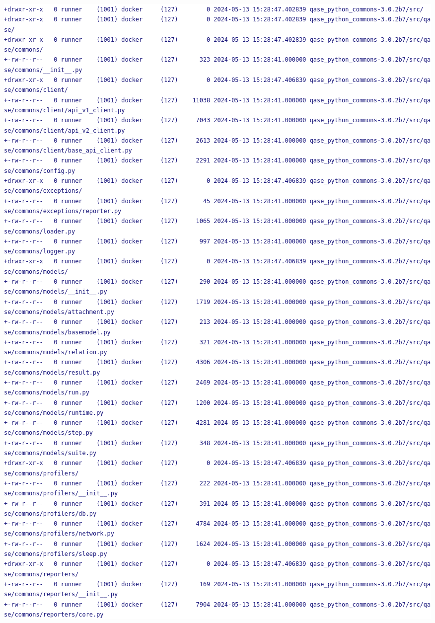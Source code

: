 ```diff
+drwxr-xr-x   0 runner    (1001) docker     (127)        0 2024-05-13 15:28:47.402839 qase_python_commons-3.0.2b7/src/
+drwxr-xr-x   0 runner    (1001) docker     (127)        0 2024-05-13 15:28:47.402839 qase_python_commons-3.0.2b7/src/qase/
+drwxr-xr-x   0 runner    (1001) docker     (127)        0 2024-05-13 15:28:47.402839 qase_python_commons-3.0.2b7/src/qase/commons/
+-rw-r--r--   0 runner    (1001) docker     (127)      323 2024-05-13 15:28:41.000000 qase_python_commons-3.0.2b7/src/qase/commons/__init__.py
+drwxr-xr-x   0 runner    (1001) docker     (127)        0 2024-05-13 15:28:47.406839 qase_python_commons-3.0.2b7/src/qase/commons/client/
+-rw-r--r--   0 runner    (1001) docker     (127)    11038 2024-05-13 15:28:41.000000 qase_python_commons-3.0.2b7/src/qase/commons/client/api_v1_client.py
+-rw-r--r--   0 runner    (1001) docker     (127)     7043 2024-05-13 15:28:41.000000 qase_python_commons-3.0.2b7/src/qase/commons/client/api_v2_client.py
+-rw-r--r--   0 runner    (1001) docker     (127)     2613 2024-05-13 15:28:41.000000 qase_python_commons-3.0.2b7/src/qase/commons/client/base_api_client.py
+-rw-r--r--   0 runner    (1001) docker     (127)     2291 2024-05-13 15:28:41.000000 qase_python_commons-3.0.2b7/src/qase/commons/config.py
+drwxr-xr-x   0 runner    (1001) docker     (127)        0 2024-05-13 15:28:47.406839 qase_python_commons-3.0.2b7/src/qase/commons/exceptions/
+-rw-r--r--   0 runner    (1001) docker     (127)       45 2024-05-13 15:28:41.000000 qase_python_commons-3.0.2b7/src/qase/commons/exceptions/reporter.py
+-rw-r--r--   0 runner    (1001) docker     (127)     1065 2024-05-13 15:28:41.000000 qase_python_commons-3.0.2b7/src/qase/commons/loader.py
+-rw-r--r--   0 runner    (1001) docker     (127)      997 2024-05-13 15:28:41.000000 qase_python_commons-3.0.2b7/src/qase/commons/logger.py
+drwxr-xr-x   0 runner    (1001) docker     (127)        0 2024-05-13 15:28:47.406839 qase_python_commons-3.0.2b7/src/qase/commons/models/
+-rw-r--r--   0 runner    (1001) docker     (127)      290 2024-05-13 15:28:41.000000 qase_python_commons-3.0.2b7/src/qase/commons/models/__init__.py
+-rw-r--r--   0 runner    (1001) docker     (127)     1719 2024-05-13 15:28:41.000000 qase_python_commons-3.0.2b7/src/qase/commons/models/attachment.py
+-rw-r--r--   0 runner    (1001) docker     (127)      213 2024-05-13 15:28:41.000000 qase_python_commons-3.0.2b7/src/qase/commons/models/basemodel.py
+-rw-r--r--   0 runner    (1001) docker     (127)      321 2024-05-13 15:28:41.000000 qase_python_commons-3.0.2b7/src/qase/commons/models/relation.py
+-rw-r--r--   0 runner    (1001) docker     (127)     4306 2024-05-13 15:28:41.000000 qase_python_commons-3.0.2b7/src/qase/commons/models/result.py
+-rw-r--r--   0 runner    (1001) docker     (127)     2469 2024-05-13 15:28:41.000000 qase_python_commons-3.0.2b7/src/qase/commons/models/run.py
+-rw-r--r--   0 runner    (1001) docker     (127)     1200 2024-05-13 15:28:41.000000 qase_python_commons-3.0.2b7/src/qase/commons/models/runtime.py
+-rw-r--r--   0 runner    (1001) docker     (127)     4281 2024-05-13 15:28:41.000000 qase_python_commons-3.0.2b7/src/qase/commons/models/step.py
+-rw-r--r--   0 runner    (1001) docker     (127)      348 2024-05-13 15:28:41.000000 qase_python_commons-3.0.2b7/src/qase/commons/models/suite.py
+drwxr-xr-x   0 runner    (1001) docker     (127)        0 2024-05-13 15:28:47.406839 qase_python_commons-3.0.2b7/src/qase/commons/profilers/
+-rw-r--r--   0 runner    (1001) docker     (127)      222 2024-05-13 15:28:41.000000 qase_python_commons-3.0.2b7/src/qase/commons/profilers/__init__.py
+-rw-r--r--   0 runner    (1001) docker     (127)      391 2024-05-13 15:28:41.000000 qase_python_commons-3.0.2b7/src/qase/commons/profilers/db.py
+-rw-r--r--   0 runner    (1001) docker     (127)     4784 2024-05-13 15:28:41.000000 qase_python_commons-3.0.2b7/src/qase/commons/profilers/network.py
+-rw-r--r--   0 runner    (1001) docker     (127)     1624 2024-05-13 15:28:41.000000 qase_python_commons-3.0.2b7/src/qase/commons/profilers/sleep.py
+drwxr-xr-x   0 runner    (1001) docker     (127)        0 2024-05-13 15:28:47.406839 qase_python_commons-3.0.2b7/src/qase/commons/reporters/
+-rw-r--r--   0 runner    (1001) docker     (127)      169 2024-05-13 15:28:41.000000 qase_python_commons-3.0.2b7/src/qase/commons/reporters/__init__.py
+-rw-r--r--   0 runner    (1001) docker     (127)     7904 2024-05-13 15:28:41.000000 qase_python_commons-3.0.2b7/src/qase/commons/reporters/core.py
```